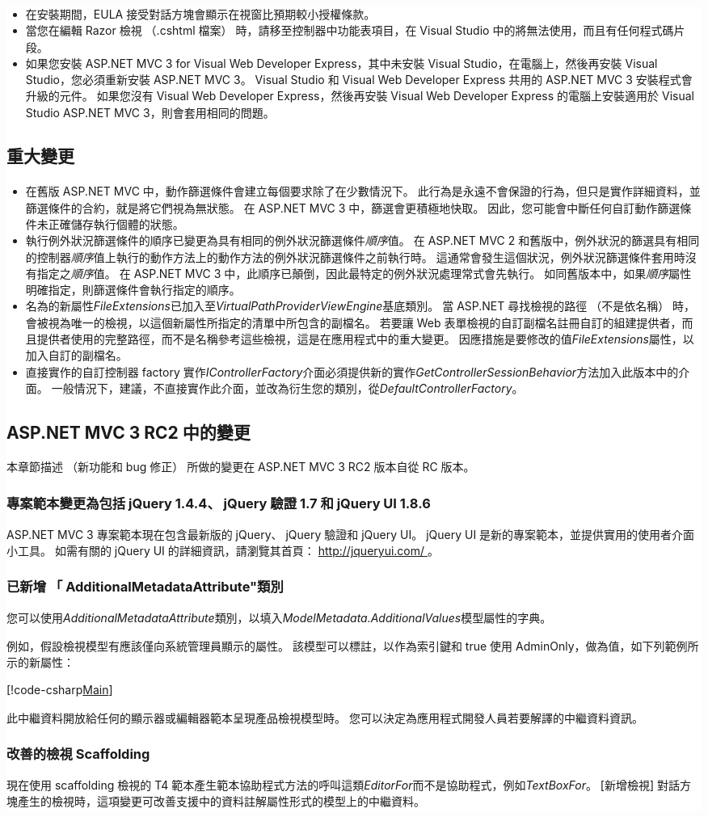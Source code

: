 - 在安裝期間，EULA 接受對話方塊會顯示在視窗比預期較小授權條款。
- 當您在編輯 Razor 檢視 （.cshtml 檔案） 時，請移至控制器中功能表項目，在 Visual Studio 中的將無法使用，而且有任何程式碼片段。
- 如果您安裝 ASP.NET MVC 3 for Visual Web Developer Express，其中未安裝 Visual Studio，在電腦上，然後再安裝 Visual Studio，您必須重新安裝 ASP.NET MVC 3。 Visual Studio 和 Visual Web Developer Express 共用的 ASP.NET MVC 3 安裝程式會升級的元件。 如果您沒有 Visual Web Developer Express，然後再安裝 Visual Web Developer Express 的電腦上安裝適用於 Visual Studio ASP.NET MVC 3，則會套用相同的問題。

<a id="RTM-BC"></a>
## <a name="breaking-changes"></a>重大變更

- 在舊版 ASP.NET MVC 中，動作篩選條件會建立每個要求除了在少數情況下。 此行為是永遠不會保證的行為，但只是實作詳細資料，並篩選條件的合約，就是將它們視為無狀態。 在 ASP.NET MVC 3 中，篩選會更積極地快取。 因此，您可能會中斷任何自訂動作篩選條件未正確儲存執行個體的狀態。
- 執行例外狀況篩選條件的順序已變更為具有相同的例外狀況篩選條件*順序*值。 在 ASP.NET MVC 2 和舊版中，例外狀況的篩選具有相同的控制器*順序*值上執行的動作方法上的動作方法的例外狀況篩選條件之前執行時。 這通常會發生這個狀況，例外狀況篩選條件套用時沒有指定之*順序*值。 在 ASP.NET MVC 3 中，此順序已顛倒，因此最特定的例外狀況處理常式會先執行。 如同舊版本中，如果*順序*屬性明確指定，則篩選條件會執行指定的順序。
- 名為的新屬性*FileExtensions*已加入至*VirtualPathProviderViewEngine*基底類別。 當 ASP.NET 尋找檢視的路徑 （不是依名稱） 時，會被視為唯一的檢視，以這個新屬性所指定的清單中所包含的副檔名。 若要讓 Web 表單檢視的自訂副檔名註冊自訂的組建提供者，而且提供者使用的完整路徑，而不是名稱參考這些檢視，這是在應用程式中的重大變更。 因應措施是要修改的值*FileExtensions*屬性，以加入自訂的副檔名。
- 直接實作的自訂控制器 factory 實作*IControllerFactory*介面必須提供新的實作*GetControllerSessionBehavior*方法加入此版本中的介面。 一般情況下，建議，不直接實作此介面，並改為衍生您的類別，從*DefaultControllerFactory*。

<a id="_Toc2"></a>
## <a name="changes-in-aspnet-mvc-3-rc2"></a>ASP.NET MVC 3 RC2 中的變更

本章節描述 （新功能和 bug 修正） 所做的變更在 ASP.NET MVC 3 RC2 版本自從 RC 版本。

<a id="_Toc2_1"></a>
### <a name="project-templates-changed-to-include-jquery-144-jquery-validation-17-and-jquery-ui-186"></a>專案範本變更為包括 jQuery 1.4.4、 jQuery 驗證 1.7 和 jQuery UI 1.8.6

ASP.NET MVC 3 專案範本現在包含最新版的 jQuery、 jQuery 驗證和 jQuery UI。 jQuery UI 是新的專案範本，並提供實用的使用者介面小工具。 如需有關的 jQuery UI 的詳細資訊，請瀏覽其首頁： [ http://jqueryui.com/ ](http://jqueryui.com/)。

<a id="_Toc2_2"></a>
### <a name="added-additionalmetadataattribute-class"></a>已新增 「 AdditionalMetadataAttribute"類別

您可以使用*AdditionalMetadataAttribute*類別，以填入*ModelMetadata.AdditionalValues*模型屬性的字典。

例如，假設檢視模型有應該僅向系統管理員顯示的屬性。 該模型可以標註，以作為索引鍵和 true 使用 AdminOnly，做為值，如下列範例所示的新屬性：

[!code-csharp[Main](mvc3-release-notes/samples/sample9.cs)]

此中繼資料開放給任何的顯示器或編輯器範本呈現產品檢視模型時。 您可以決定為應用程式開發人員若要解譯的中繼資料資訊。

<a id="_Toc2_3"></a>
### <a name="improved-view-scaffolding"></a>改善的檢視 Scaffolding

現在使用 scaffolding 檢視的 T4 範本產生範本協助程式方法的呼叫這類*EditorFor*而不是協助程式，例如*TextBoxFor*。 [新增檢視] 對話方塊產生的檢視時，這項變更可改善支援中的資料註解屬性形式的模型上的中繼資料。
